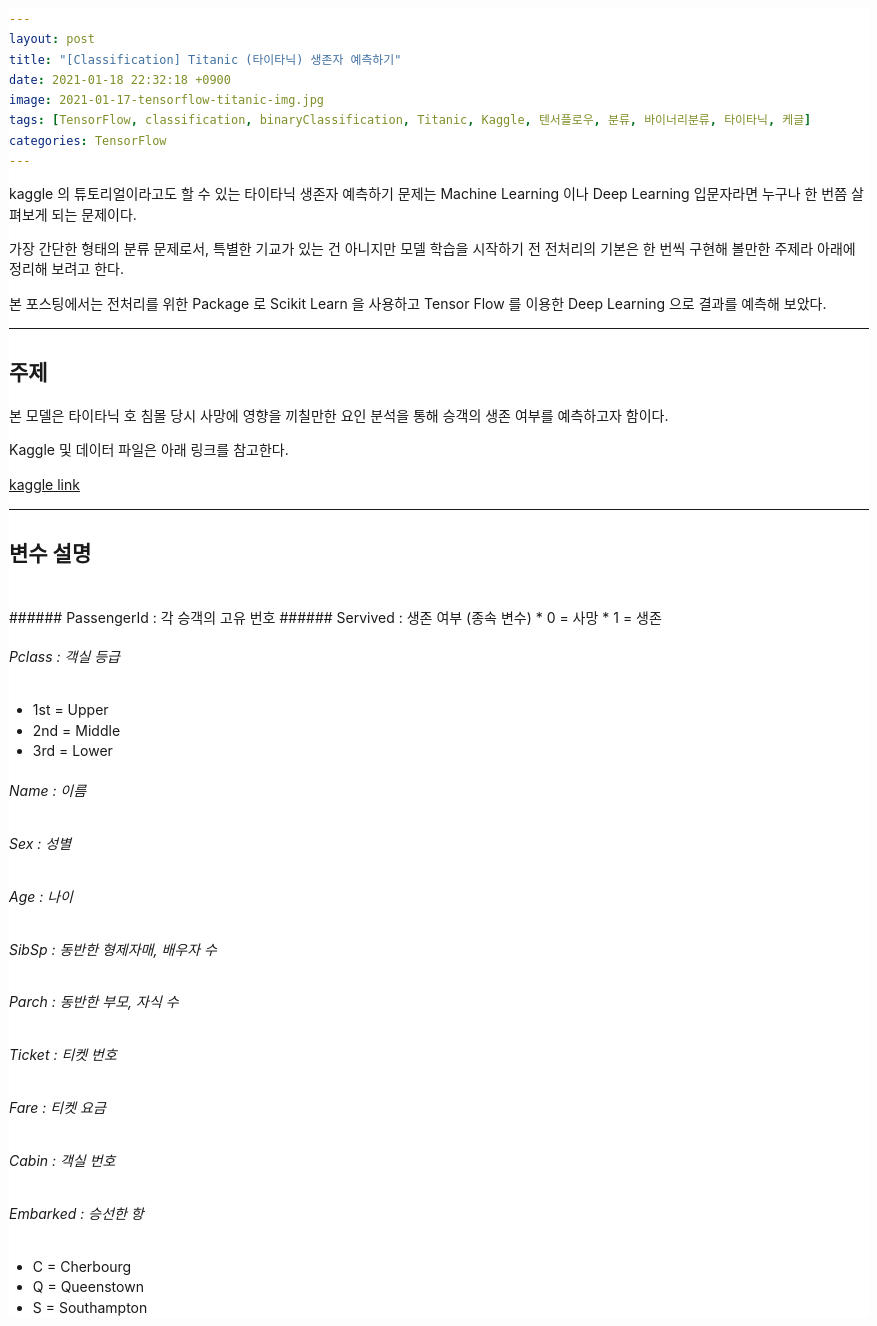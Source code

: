 ```yaml
---
layout: post
title: "[Classification] Titanic (타이타닉) 생존자 예측하기"
date: 2021-01-18 22:32:18 +0900
image: 2021-01-17-tensorflow-titanic-img.jpg
tags: [TensorFlow, classification, binaryClassification, Titanic, Kaggle, 텐서플로우, 분류, 바이너리분류, 타이타닉, 케글]
categories: TensorFlow
---
```

kaggle 의 튜토리얼이라고도 할 수 있는 타이타닉 생존자 예측하기 문제는 Machine Learning 이나 Deep Learning 입문자라면 누구나 한 번쯤 살펴보게 되는 문제이다. 

가장 간단한 형태의 분류 문제로서, 특별한 기교가 있는 건 아니지만 모델 학습을 시작하기 전 전처리의 기본은 한 번씩 구현해 볼만한 주제라 아래에 정리해 보려고 한다. 

본 포스팅에서는 전처리를 위한 Package 로 Scikit Learn 을 사용하고 Tensor Flow 를 이용한 Deep Learning 으로 결과를 예측해 보았다. 

***

## 주제

본 모델은 타이타닉 호 침몰 당시 사망에 영향을 끼칠만한 요인 분석을 통해 승객의 생존 여부를 예측하고자 함이다. 

Kaggle 및 데이터 파일은 아래 링크를 참고한다. 

[kaggle link][kaggle-link]

***

## 변수 설명
<br/>
###### PassengerId : 각 승객의 고유 번호
###### Servived : 생존 여부 (종속 변수)
* 0 = 사망
* 1 = 생존

###### Pclass : 객실 등급 
* 1st = Upper
* 2nd = Middle
* 3rd = Lower

###### Name : 이름
###### Sex : 성별
###### Age : 나이
###### SibSp : 동반한 형제자매, 배우자 수
###### Parch : 동반한 부모, 자식 수
###### Ticket : 티켓 번호
###### Fare : 티켓 요금
###### Cabin : 객실 번호
###### Embarked : 승선한 항
* C = Cherbourg
* Q = Queenstown
* S = Southampton


[kaggle-link]: https://www.kaggle.com/c/titanic